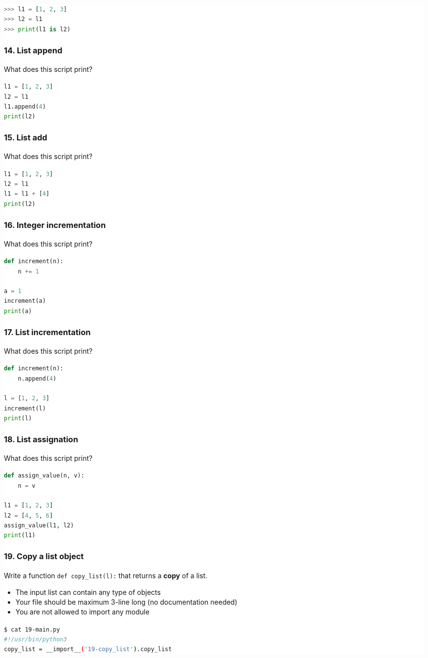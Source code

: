 ```python
>>> l1 = [1, 2, 3]
>>> l2 = l1
>>> print(l1 is l2)
```
### 14. List append
What does this script print?
```python
l1 = [1, 2, 3]
l2 = l1
l1.append(4)
print(l2)
```
### 15. List add
What does this script print?
```python
l1 = [1, 2, 3]
l2 = l1
l1 = l1 + [4]
print(l2)
```
### 16. Integer incrementation
What does this script print?
```python
def increment(n):
    n += 1

a = 1
increment(a)
print(a)
```
### 17. List incrementation
What does this script print?
```python
def increment(n):
    n.append(4)

l = [1, 2, 3]
increment(l)
print(l)
```
### 18. List assignation
What does this script print?
```python
def assign_value(n, v):
    n = v

l1 = [1, 2, 3]
l2 = [4, 5, 6]
assign_value(l1, l2)
print(l1)
```
### 19. Copy a list object
Write a function ``def copy_list(l):`` that returns a **copy** of a list.
- The input list can contain any type of objects
- Your file should be maximum 3-line long (no documentation needed)
- You are not allowed to import any module
```bash
$ cat 19-main.py
#!/usr/bin/python3
copy_list = __import__('19-copy_list').copy_list

```